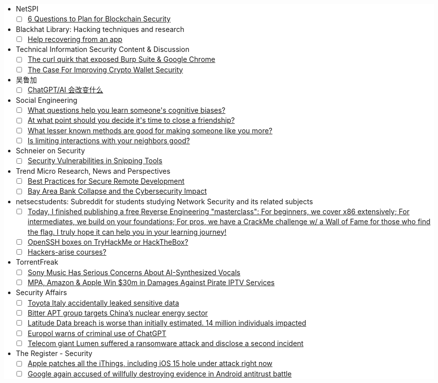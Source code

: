 - NetSPI
  - [ ] [6 Questions to Plan for Blockchain Security](https://www.netspi.com/blog/executive/penetration-testing/blockchain-security/)
- Blackhat Library: Hacking techniques and research
  - [ ] [Help recovering from an app](https://www.reddit.com/r/blackhat/comments/124fk74/help_recovering_from_an_app/)
- Technical Information Security Content & Discussion
  - [ ] [The curl quirk that exposed Burp Suite & Google Chrome](https://www.reddit.com/r/netsec/comments/124oq9m/the_curl_quirk_that_exposed_burp_suite_google/)
  - [ ] [The Case For Improving Crypto Wallet Security](https://www.reddit.com/r/netsec/comments/124s0se/the_case_for_improving_crypto_wallet_security/)
- 吴鲁加
  - [ ] [ChatGPT/AI 会改变什么](https://mp.weixin.qq.com/s?__biz=Mzg5NDY4ODM1MA==&mid=2247484391&idx=1&sn=5799acc99ecbee9a27bc322bd16b123e&chksm=c01a8ed6f76d07c0ac52816d651ada1b51a71ee7cbf7c0431bf61e6d7207c1aad31942acba7a&scene=58&subscene=0#rd)
- Social Engineering
  - [ ] [What questions help you learn someone's cognitive biases?](https://www.reddit.com/r/SocialEngineering/comments/124tzg9/what_questions_help_you_learn_someones_cognitive/)
  - [ ] [At what point should you decide it's time to close a friendship?](https://www.reddit.com/r/SocialEngineering/comments/124rera/at_what_point_should_you_decide_its_time_to_close/)
  - [ ] [What lesser known methods are good for making someone like you more?](https://www.reddit.com/r/SocialEngineering/comments/124ra1z/what_lesser_known_methods_are_good_for_making/)
  - [ ] [Is limiting interactions with your neighbors good?](https://www.reddit.com/r/SocialEngineering/comments/124naov/is_limiting_interactions_with_your_neighbors_good/)
- Schneier on Security
  - [ ] [Security Vulnerabilities in Snipping Tools](https://www.schneier.com/blog/archives/2023/03/security-vulnerabilities-in-snipping-tools.html)
- Trend Micro Research, News and Perspectives
  - [ ] [Best Practices for Secure Remote Development](https://www.trendmicro.com/en_us/devops/23/c/best-practices-secure-remote-development.html)
  - [ ] [Bay Area Bank Collapse and the Cybersecurity Impact](https://www.trendmicro.com/en_us/ciso/23/c/bay-area-bank-collapse-cybersecurity-impact.html)
- netsecstudents: Subreddit for students studying Network Security and its related subjects
  - [ ] [Today, I finished publishing a free Reverse Engineering "masterclass": For beginners, we cover x86 extensively; For intermediates, we build on your foundations; For pros, we have a CrackMe challenge w/ a Wall of Fame for those who find the flag. I truly hope it can help you in your learning journey!](https://www.reddit.com/r/netsecstudents/comments/124nnl5/today_i_finished_publishing_a_free_reverse/)
  - [ ] [OpenSSH boxes on TryHackMe or HackTheBox?](https://www.reddit.com/r/netsecstudents/comments/12502hx/openssh_boxes_on_tryhackme_or_hackthebox/)
  - [ ] [Hackers-arise courses?](https://www.reddit.com/r/netsecstudents/comments/124fphl/hackersarise_courses/)
- TorrentFreak
  - [ ] [Sony Music Has Serious Concerns About AI-Synthesized Vocals](https://torrentfreak.com/sony-music-has-serious-concerns-about-ai-synthesized-vocals-230328/)
  - [ ] [MPA, Amazon & Apple Win $30m in Damages Against Pirate IPTV Services](https://torrentfreak.com/mpa-amazon-apple-win-30m-damages-against-pirate-iptv-services-230328/)
- Security Affairs
  - [ ] [Toyota Italy accidentally leaked sensitive data](https://securityaffairs.com/144151/hacking/toyota-customer-data-leak.html)
  - [ ] [Bitter APT group targets China’s nuclear energy sector](https://securityaffairs.com/144144/apt/bitter-apt-china-nuclear-sector.html)
  - [ ] [Latitude Data breach is worse than initially estimated. 14 million individuals impacted](https://securityaffairs.com/144137/data-breach/latitude-data-breach-14m-individuals.html)
  - [ ] [Europol warns of criminal use of ChatGPT](https://securityaffairs.com/144132/cyber-crime/europol-warns-cybercrime-chatgpt.html)
  - [ ] [Telecom giant Lumen suffered a ransomware attack and disclose a second incident](https://securityaffairs.com/144113/hacking/lumen-suffered-ransomware-attack.html)
- The Register - Security
  - [ ] [Apple patches all the iThings, including iOS 15 hole under attack right now](https://go.theregister.com/feed/www.theregister.com/2023/03/28/apple_patches_iphone/)
  - [ ] [Google again accused of willfully destroying evidence in Android antitrust battle](https://go.theregister.com/feed/www.theregister.com/2023/03/28/google_destroying_evidence_claim/)